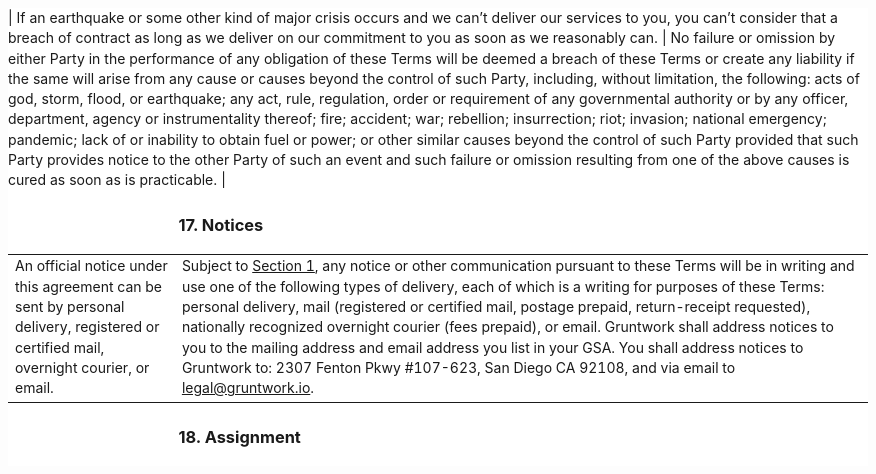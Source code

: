 | If an earthquake or some other kind of major crisis occurs and we can’t deliver our services to you, you can’t consider that a breach of contract as long as we deliver on our commitment to you as soon as we reasonably can. | No failure or omission by either Party in the performance of any obligation of these Terms will be deemed a breach of these Terms or create any liability if the same will arise from any cause or causes beyond the control of such Party, including, without limitation, the following: acts of god, storm, flood, or earthquake; any act, rule, regulation, order or requirement of any governmental authority or by any officer, department, agency or instrumentality thereof; fire; accident; war; rebellion; insurrection; riot; invasion; national emergency; pandemic; lack of or inability to obtain fuel or power; or other similar causes beyond the control of such Party provided that such Party provides notice to the other Party of such an event and such failure or omission resulting from one of the above causes is cured as soon as is practicable. |

### &nbsp;&nbsp;&nbsp;&nbsp;&nbsp;&nbsp;&nbsp;&nbsp;&nbsp;&nbsp;&nbsp;&nbsp;&nbsp;&nbsp;&nbsp;&nbsp;&nbsp;&nbsp;&nbsp;&nbsp;&nbsp;&nbsp;&nbsp;&nbsp;&nbsp;&nbsp;&nbsp;&nbsp;&nbsp;&nbsp;&nbsp;&nbsp;&nbsp;&nbsp;&nbsp;&nbsp;&nbsp;&nbsp;&nbsp;&nbsp;&nbsp;&nbsp;&nbsp;&nbsp;17. Notices

|                                                                                                                                      |                                                                                                                                                                                                                                                                                                                                                                                                                                                                                                                                                                                                                                                                    |
| ------------------------------------------------------------------------------------------------------------------------------------ | ------------------------------------------------------------------------------------------------------------------------------------------------------------------------------------------------------------------------------------------------------------------------------------------------------------------------------------------------------------------------------------------------------------------------------------------------------------------------------------------------------------------------------------------------------------------------------------------------------------------------------------------------------------------ |
| An official notice under this agreement can be sent by personal delivery, registered or certified mail, overnight courier, or email. | Subject to [Section 1](https://gruntwork.io/legal/terms#1-updates), any notice or other communication pursuant to these Terms will be in writing and use one of the following types of delivery, each of which is a writing for purposes of these Terms: personal delivery, mail (registered or certified mail, postage prepaid, return-receipt requested), nationally recognized overnight courier (fees prepaid), or email. Gruntwork shall address notices to you to the mailing address and email address you list in your GSA. You shall address notices to Gruntwork to: 2307 Fenton Pkwy #107-623, San Diego CA 92108, and via email to legal@gruntwork.io. |

### &nbsp;&nbsp;&nbsp;&nbsp;&nbsp;&nbsp;&nbsp;&nbsp;&nbsp;&nbsp;&nbsp;&nbsp;&nbsp;&nbsp;&nbsp;&nbsp;&nbsp;&nbsp;&nbsp;&nbsp;&nbsp;&nbsp;&nbsp;&nbsp;&nbsp;&nbsp;&nbsp;&nbsp;&nbsp;&nbsp;&nbsp;&nbsp;&nbsp;&nbsp;&nbsp;&nbsp;&nbsp;&nbsp;&nbsp;&nbsp;&nbsp;&nbsp;&nbsp;&nbsp;18. Assignment

|                                                                                                                                                          |                                                                                                                                                                                                                                                                                                                                                                                                                                                                                                                                                                                                                                                                                |
| -------------------------------------------------------------------------------------------------------------------------------------------------------- | ------------------------------------------------------------------------------------------------------------------------------------------------------------------------------------------------------------------------------------------------------------------------------------------------------------------------------------------------------------------------------------------------------------------------------------------------------------------------------------------------------------------------------------------------------------------------------------------------------------------------------------------------------------------------------ |